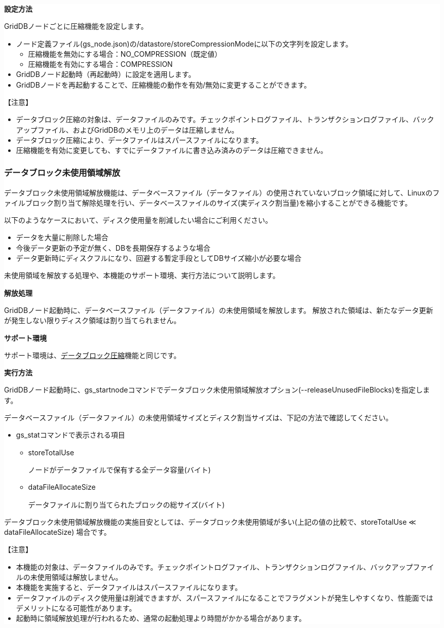 **設定方法**

GridDBノードごとに圧縮機能を設定します。

-   ノード定義ファイル(gs_node.json)の/datastore/storeCompressionModeに以下の文字列を設定します。
    -   圧縮機能を無効にする場合：NO_COMPRESSION（既定値）
    -   圧縮機能を有効にする場合：COMPRESSION
-   GridDBノード起動時（再起動時）に設定を適用します。
-   GridDBノードを再起動することで、圧縮機能の動作を有効/無効に変更することができます。

【注意】
-   データブロック圧縮の対象は、データファイルのみです。チェックポイントログファイル、トランザクションログファイル、バックアップファイル、およびGridDBのメモリ上のデータは圧縮しません。
-   データブロック圧縮により、データファイルはスパースファイルになります。
-   圧縮機能を有効に変更しても、すでにデータファイルに書き込み済みのデータは圧縮できません。

### データブロック未使用領域解放

データブロック未使用領域解放機能は、データベースファイル（データファイル）の使用されていないブロック領域に対して、Linuxのファイルブロック割り当て解除処理を行い、データベースファイルのサイズ(実ディスク割当量)を縮小することができる機能です。

以下のようなケースにおいて、ディスク使用量を削減したい場合にご利用ください。

-   データを大量に削除した場合
-   今後データ更新の予定が無く、DBを長期保存するような場合
-   データ更新時にディスクフルになり、回避する暫定手段としてDBサイズ縮小が必要な場合

未使用領域を解放する処理や、本機能のサポート環境、実行方法について説明します。

**解放処理**

GridDBノード起動時に、データベースファイル（データファイル）の未使用領域を解放します。 解放された領域は、新たなデータ更新が発生しない限りディスク領域は割り当てられません。

**サポート環境**

サポート環境は、[データブロック圧縮](#block_data_compression)機能と同じです。

**実行方法**

GridDBノード起動時に、gs_startnodeコマンドでデータブロック未使用領域解放オプション(--releaseUnusedFileBlocks)を指定します。

データベースファイル（データファイル）の未使用領域サイズとディスク割当サイズは、下記の方法で確認してください。
-   gs_statコマンドで表示される項目
    -   storeTotalUse

        ノードがデータファイルで保有する全データ容量(バイト)

    -   dataFileAllocateSize

        データファイルに割り当てられたブロックの総サイズ(バイト)

データブロック未使用領域解放機能の実施目安としては、データブロック未使用領域が多い(上記の値の比較で、storeTotalUse ≪ dataFileAllocateSize) 場合です。

【注意】

-   本機能の対象は、データファイルのみです。チェックポイントログファイル、トランザクションログファイル、バックアップファイルの未使用領域は解放しません。
-   本機能を実施すると、データファイルはスパースファイルになります。
-   データファイルのディスク使用量は削減できますが、スパースファイルになることでフラグメントが発生しやすくなり、性能面ではデメリットになる可能性があります。
-   起動時に領域解放処理が行われるため、通常の起動処理より時間がかかる場合があります。